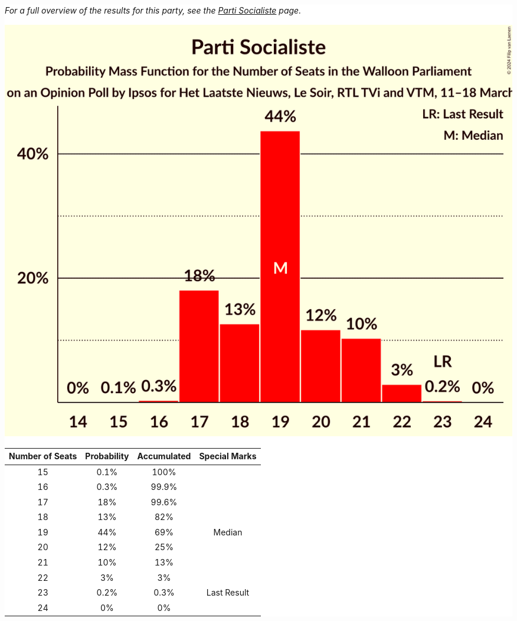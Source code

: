 *For a full overview of the results for this party, see the [Parti Socialiste](party-partisocialiste.html) page.*

![Graph with seats probability mass function not yet produced](2024-03-18-Ipsos-seats-pmf-partisocialiste.png "Seats Probability Mass Function")

| Number of Seats | Probability | Accumulated | Special Marks |
|:---------------:|:-----------:|:-----------:|:-------------:|
| 15 | 0.1% | 100% |  |
| 16 | 0.3% | 99.9% |  |
| 17 | 18% | 99.6% |  |
| 18 | 13% | 82% |  |
| 19 | 44% | 69% | Median |
| 20 | 12% | 25% |  |
| 21 | 10% | 13% |  |
| 22 | 3% | 3% |  |
| 23 | 0.2% | 0.3% | Last Result |
| 24 | 0% | 0% |  |
